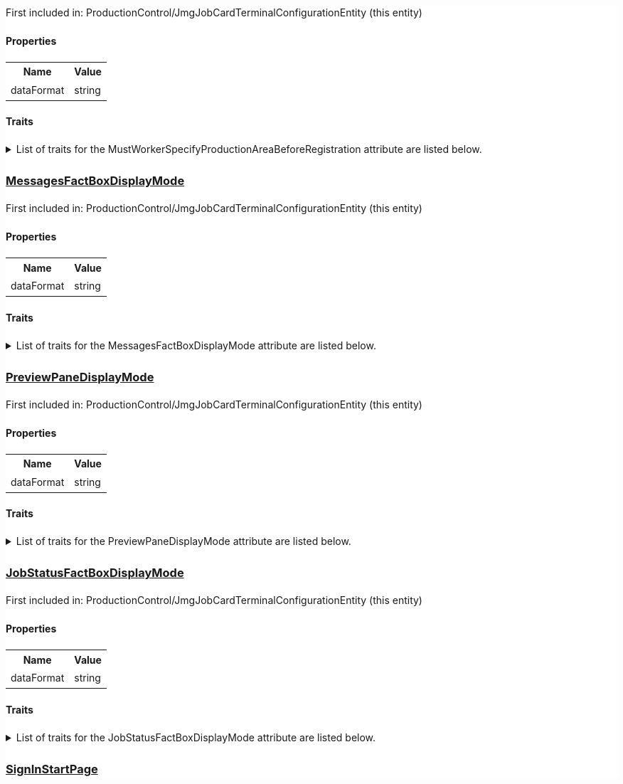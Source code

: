 First included in: ProductionControl/JmgJobCardTerminalConfigurationEntity (this entity)  

#### Properties

<table><tr><th>Name</th><th>Value</th></tr><tr><td>dataFormat</td><td>string</td></tr></table>

#### Traits

<details><summary>List of traits for the MustWorkerSpecifyProductionAreaBeforeRegistration attribute are listed below.</summary></details>

### <a href=#MessagesFactBoxDisplayMode name="MessagesFactBoxDisplayMode">MessagesFactBoxDisplayMode</a>

First included in: ProductionControl/JmgJobCardTerminalConfigurationEntity (this entity)  

#### Properties

<table><tr><th>Name</th><th>Value</th></tr><tr><td>dataFormat</td><td>string</td></tr></table>

#### Traits

<details><summary>List of traits for the MessagesFactBoxDisplayMode attribute are listed below.</summary></details>

### <a href=#PreviewPaneDisplayMode name="PreviewPaneDisplayMode">PreviewPaneDisplayMode</a>

First included in: ProductionControl/JmgJobCardTerminalConfigurationEntity (this entity)  

#### Properties

<table><tr><th>Name</th><th>Value</th></tr><tr><td>dataFormat</td><td>string</td></tr></table>

#### Traits

<details><summary>List of traits for the PreviewPaneDisplayMode attribute are listed below.</summary></details>

### <a href=#JobStatusFactBoxDisplayMode name="JobStatusFactBoxDisplayMode">JobStatusFactBoxDisplayMode</a>

First included in: ProductionControl/JmgJobCardTerminalConfigurationEntity (this entity)  

#### Properties

<table><tr><th>Name</th><th>Value</th></tr><tr><td>dataFormat</td><td>string</td></tr></table>

#### Traits

<details><summary>List of traits for the JobStatusFactBoxDisplayMode attribute are listed below.</summary></details>

### <a href=#SignInStartPage name="SignInStartPage">SignInStartPage</a>
